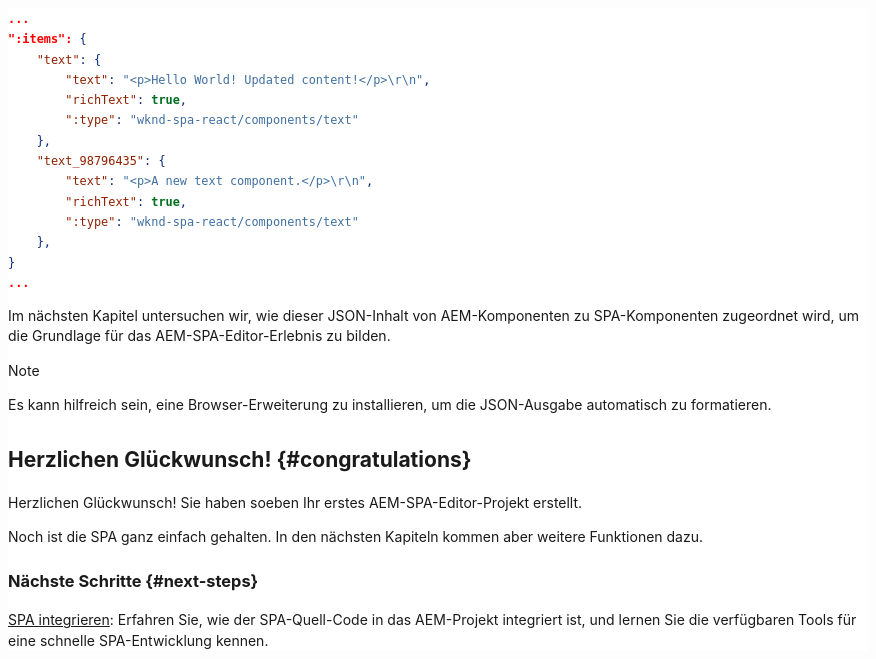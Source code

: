    ```json
   ...
   ":items": {
       "text": {
           "text": "<p>Hello World! Updated content!</p>\r\n",
           "richText": true,
           ":type": "wknd-spa-react/components/text"
       },
       "text_98796435": {
           "text": "<p>A new text component.</p>\r\n",
           "richText": true,
           ":type": "wknd-spa-react/components/text"
       },
   }
   ...
   ```

   Im nächsten Kapitel untersuchen wir, wie dieser JSON-Inhalt von AEM-Komponenten zu SPA-Komponenten zugeordnet wird, um die Grundlage für das AEM-SPA-Editor-Erlebnis zu bilden.

   >[!NOTE]
   >
   > Es kann hilfreich sein, eine Browser-Erweiterung zu installieren, um die JSON-Ausgabe automatisch zu formatieren.

## Herzlichen Glückwunsch! {#congratulations}

Herzlichen Glückwunsch! Sie haben soeben Ihr erstes AEM-SPA-Editor-Projekt erstellt.

Noch ist die SPA ganz einfach gehalten. In den nächsten Kapiteln kommen aber weitere Funktionen dazu.

### Nächste Schritte {#next-steps}

[SPA integrieren](integrate-spa.md): Erfahren Sie, wie der SPA-Quell-Code in das AEM-Projekt integriert ist, und lernen Sie die verfügbaren Tools für eine schnelle SPA-Entwicklung kennen.
